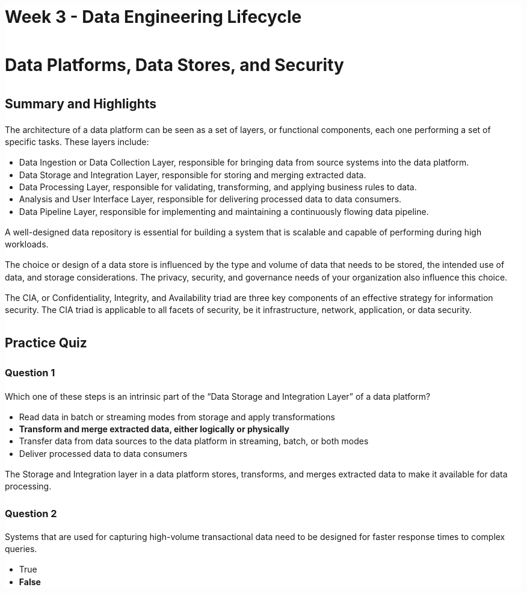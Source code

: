 # Week 3 - Data Engineering Lifecycle

# Data Platforms, Data Stores, and Security

## Summary and Highlights

The architecture of a data platform can be seen as a set of layers, or functional components, each one performing a set of specific tasks. These layers include:

- Data Ingestion or Data Collection Layer, responsible for bringing data from source systems into the data platform.
- Data Storage and Integration Layer, responsible for storing and merging extracted data.
- Data Processing Layer, responsible for validating, transforming, and applying business rules to data.
- Analysis and User Interface Layer, responsible for delivering processed data to data consumers.
- Data Pipeline Layer, responsible for implementing and maintaining a continuously flowing data pipeline.

A well-designed data repository is essential for building a system that is scalable and capable of performing during high workloads. 

The choice or design of a data store is influenced by the type and volume of data that needs to be stored, the intended use of data, and storage considerations. The privacy, security, and governance needs of your organization also influence this choice.

The CIA, or Confidentiality, Integrity, and Availability triad are three key components of an effective strategy for information security. The CIA triad is applicable to all facets of security, be it infrastructure, network, application, or data security.

## Practice Quiz

### Question 1

Which one of these steps is an intrinsic part of the “Data Storage and Integration Layer” of a data platform?

- Read data in batch or streaming modes from storage and apply transformations
- **Transform and merge extracted data, either logically or physically**
- Transfer data from data sources to the data platform in streaming, batch, or both modes
- Deliver processed data to data consumers

The Storage and Integration layer in a data platform stores, transforms, and merges extracted data to make it available for data processing.

### Question 2

Systems that are used for capturing high-volume transactional data need to be designed for faster response times to complex queries.

- True
- **False**
